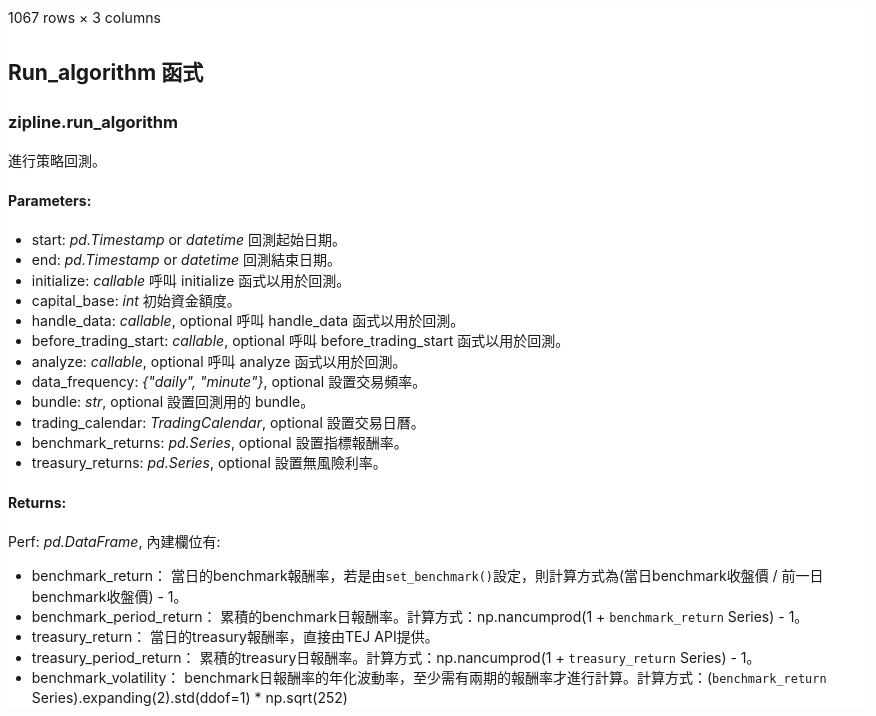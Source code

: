   </tbody>
</table>
<p>1067 rows × 3 columns</p>
</div>




```python

```

## Run_algorithm 函式

### zipline.run_algorithm

進行策略回測。

#### Parameters:
* start: _pd.Timestamp_ or _datetime_
        回測起始日期。
* end: _pd.Timestamp_ or _datetime_
        回測結束日期。
* initialize: _callable_
        呼叫 initialize 函式以用於回測。
* capital_base: _int_
        初始資金額度。
* handle_data: _callable_, optional
        呼叫 handle_data 函式以用於回測。
* before_trading_start: _callable_, optional
        呼叫 before_trading_start 函式以用於回測。
* analyze: _callable_, optional
        呼叫 analyze 函式以用於回測。
* data_frequency: _{"daily", "minute"}_, optional
        設置交易頻率。
* bundle: _str_, optional
        設置回測用的 bundle。
* trading_calendar: _TradingCalendar_, optional
        設置交易日曆。
* benchmark_returns: _pd.Series_, optional
        設置指標報酬率。
* treasury_returns: _pd.Series_, optional
        設置無風險利率。

#### Returns:

   Perf: _pd.DataFrame_, 內建欄位有:
   
- benchmark_return：
    當日的benchmark報酬率，若是由`set_benchmark()`設定，則計算方式為(當日benchmark收盤價 / 前一日benchmark收盤價) - 1。
- benchmark_period_return：
    累積的benchmark日報酬率。計算方式：np.nancumprod(1 + `benchmark_return` Series) - 1。
- treasury_return：
    當日的treasury報酬率，直接由TEJ API提供。
- treasury_period_return：
    累積的treasury日報酬率。計算方式：np.nancumprod(1 + `treasury_return` Series) - 1。
- benchmark_volatility：
    benchmark日報酬率的年化波動率，至少需有兩期的報酬率才進行計算。計算方式：(`benchmark_return` Series).expanding(2).std(ddof=1) * np.sqrt(252)
        
